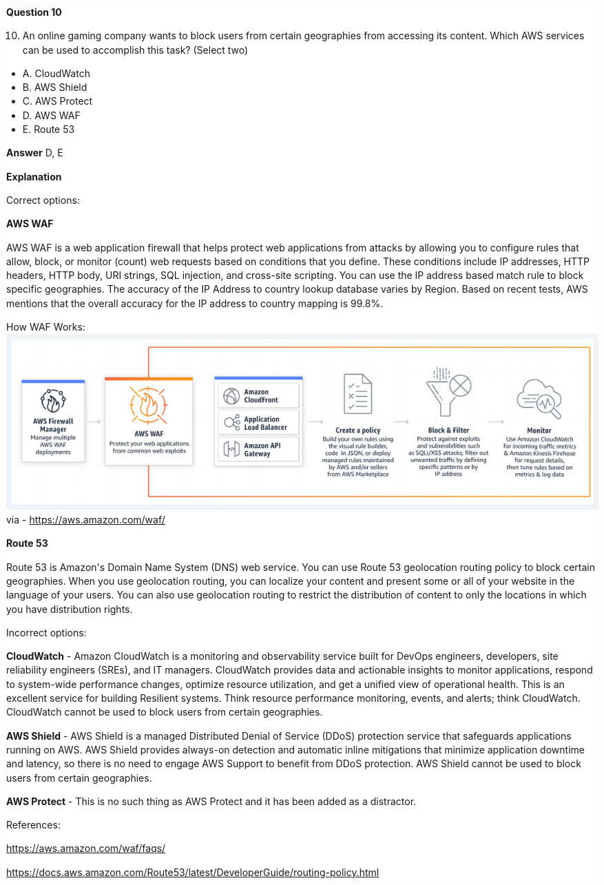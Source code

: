 **Question 10**

10. An online gaming company wants to block users from certain geographies from accessing its content. Which AWS services can be used to accomplish this task? (Select two)
*  A. CloudWatch
*  B. AWS Shield
*  C. AWS Protect
*  D. AWS WAF
*  E. Route 53

**Answer** D, E

**Explanation**
<div data-purpose="safely-set-inner-html:rich-text-viewer:html" id="question-explanation" class="rt-scaffolding">
 <p>Correct options:</p>
 <p><strong>AWS WAF</strong></p>
 <p>AWS WAF is a web application firewall that helps protect web applications from attacks by allowing you to configure rules that allow, block, or monitor (count) web requests based on conditions that you define. These conditions include IP addresses, HTTP headers, HTTP body, URI strings, SQL injection, and cross-site scripting. You can use the IP address based match rule to block specific geographies. The accuracy of the IP Address to country lookup database varies by Region. Based on recent tests, AWS mentions that the overall accuracy for the IP address to country mapping is 99.8%.</p>
 <p>How WAF Works: <img src="https://github.com/robertoplatz/aws_certified_practitioner_exam/blob/main/questions/exam02/images/product-page-diagram_AWS-WAF_How-it-Works@2x.452efa12b06cb5c87f07550286a771e20ca430b9.png?raw=true"> via - <a href="https://aws.amazon.com/waf/">https://aws.amazon.com/waf/</a></p>
 <p><strong>Route 53</strong></p>
 <p>Route 53 is Amazon's Domain Name System (DNS) web service. You can use Route 53 geolocation routing policy to block certain geographies. When you use geolocation routing, you can localize your content and present some or all of your website in the language of your users. You can also use geolocation routing to restrict the distribution of content to only the locations in which you have distribution rights.</p>
 <p>Incorrect options:</p>
 <p><strong>CloudWatch</strong> - Amazon CloudWatch is a monitoring and observability service built for DevOps engineers, developers, site reliability engineers (SREs), and IT managers. CloudWatch provides data and actionable insights to monitor applications, respond to system-wide performance changes, optimize resource utilization, and get a unified view of operational health. This is an excellent service for building Resilient systems. Think resource performance monitoring, events, and alerts; think CloudWatch. CloudWatch cannot be used to block users from certain geographies.</p>
 <p><strong>AWS Shield</strong> - AWS Shield is a managed Distributed Denial of Service (DDoS) protection service that safeguards applications running on AWS. AWS Shield provides always-on detection and automatic inline mitigations that minimize application downtime and latency, so there is no need to engage AWS Support to benefit from DDoS protection. AWS Shield cannot be used to block users from certain geographies.</p>
 <p><strong>AWS Protect</strong> - This is no such thing as AWS Protect and it has been added as a distractor.</p>
 <p>References:</p>
 <p><a href="https://aws.amazon.com/waf/faqs/">https://aws.amazon.com/waf/faqs/</a></p>
 <p><a href="https://docs.aws.amazon.com/Route53/latest/DeveloperGuide/routing-policy.html">https://docs.aws.amazon.com/Route53/latest/DeveloperGuide/routing-policy.html</a></p>
</div>
